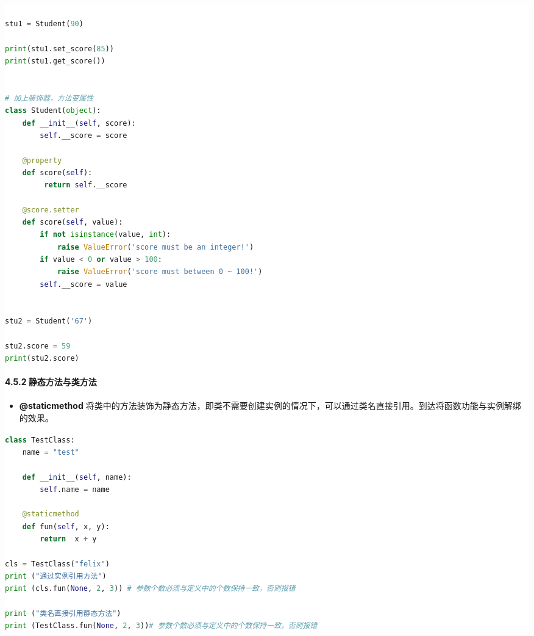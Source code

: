 ```Python

stu1 = Student(90)

print(stu1.set_score(85))
print(stu1.get_score())


# 加上装饰器，方法变属性
class Student(object):
    def __init__(self, score):
        self.__score = score

    @property
    def score(self):
         return self.__score

    @score.setter
    def score(self, value):
        if not isinstance(value, int):
            raise ValueError('score must be an integer!')
        if value < 0 or value > 100:
            raise ValueError('score must between 0 ~ 100!')
        self.__score = value


stu2 = Student('67')

stu2.score = 59
print(stu2.score)

```

#### 4.5.2  静态方法与类方法

- **@staticmethod** 将类中的方法装饰为静态方法，即类不需要创建实例的情况下，可以通过类名直接引用。到达将函数功能与实例解绑的效果。

```Python
class TestClass:
    name = "test"

    def __init__(self, name):
        self.name = name

    @staticmethod
    def fun(self, x, y):
        return  x + y

cls = TestClass("felix")
print ("通过实例引用方法")
print (cls.fun(None, 2, 3)) # 参数个数必须与定义中的个数保持一致，否则报错

print ("类名直接引用静态方法")
print (TestClass.fun(None, 2, 3))# 参数个数必须与定义中的个数保持一致，否则报错

```
